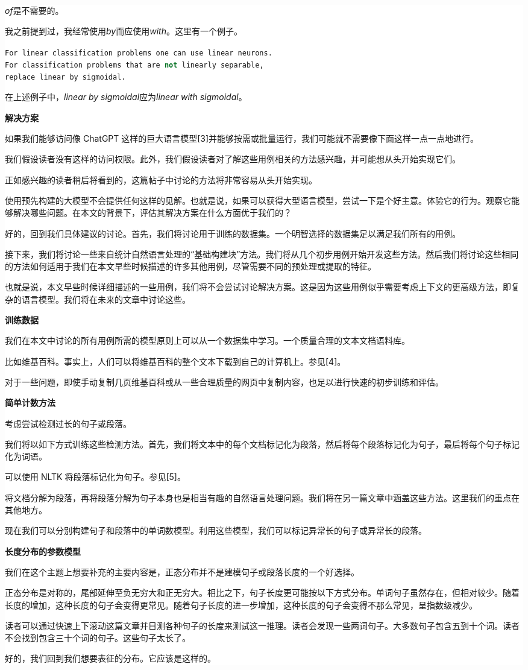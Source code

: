 *of*是不需要的。

我之前提到过，我经常使用*by*而应使用*with*。这里有一个例子。

```py
For linear classification problems one can use linear neurons. 
For classification problems that are not linearly separable, 
replace linear by sigmoidal.
```

在上述例子中，*linear by sigmoidal*应为*linear with sigmoidal*。

**解决方案**

如果我们能够访问像 ChatGPT 这样的巨大语言模型[3]并能够按需或批量运行，我们可能就不需要像下面这样一点一点地进行。

我们假设读者没有这样的访问权限。此外，我们假设读者对了解这些用例相关的方法感兴趣，并可能想从头开始实现它们。

正如感兴趣的读者稍后将看到的，这篇帖子中讨论的方法将非常容易从头开始实现。

使用预先构建的大模型不会提供任何这样的见解。也就是说，如果可以获得大型语言模型，尝试一下是个好主意。体验它的行为。观察它能够解决哪些问题。在本文的背景下，评估其解决方案在什么方面优于我们的？

好的，回到我们具体建议的讨论。首先，我们将讨论用于训练的数据集。一个明智选择的数据集足以满足我们所有的用例。

接下来，我们将讨论一些来自统计自然语言处理的“基础构建块”方法。我们将从几个初步用例开始开发这些方法。然后我们将讨论这些相同的方法如何适用于我们在本文早些时候描述的许多其他用例，尽管需要不同的预处理或提取的特征。

也就是说，本文早些时候详细描述的一些用例，我们将不会尝试讨论解决方案。这是因为这些用例似乎需要考虑上下文的更高级方法，即复杂的语言模型。我们将在未来的文章中讨论这些。

**训练数据**

我们在本文中讨论的所有用例所需的模型原则上可以从一个数据集中学习。一个质量合理的文本文档语料库。

比如维基百科。事实上，人们可以将维基百科的整个文本下载到自己的计算机上。参见[4]。

对于一些问题，即使手动复制几页维基百科或从一些合理质量的网页中复制内容，也足以进行快速的初步训练和评估。

**简单计数方法**

考虑尝试检测过长的句子或段落。

我们将以如下方式训练这些检测方法。首先，我们将文本中的每个文档标记化为段落，然后将每个段落标记化为句子，最后将每个句子标记化为词语。

可以使用 NLTK 将段落标记化为句子。参见[5]。

将文档分解为段落，再将段落分解为句子本身也是相当有趣的自然语言处理问题。我们将在另一篇文章中涵盖这些方法。这里我们的重点在其他地方。

现在我们可以分别构建句子和段落中的单词数模型。利用这些模型，我们可以标记异常长的句子或异常长的段落。

**长度分布的参数模型**

我们在这个主题上想要补充的主要内容是，正态分布并不是建模句子或段落长度的一个好选择。

正态分布是对称的，尾部延伸至负无穷大和正无穷大。相比之下，句子长度更可能按以下方式分布。单词句子虽然存在，但相对较少。随着长度的增加，这种长度的句子会变得更常见。随着句子长度的进一步增加，这种长度的句子会变得不那么常见，呈指数级减少。

读者可以通过快速上下滚动这篇文章并目测各种句子的长度来测试这一推理。读者会发现一些两词句子。大多数句子包含五到十个词。读者不会找到包含三十个词的句子。这些句子太长了。

好的，我们回到我们想要表征的分布。它应该是这样的。
